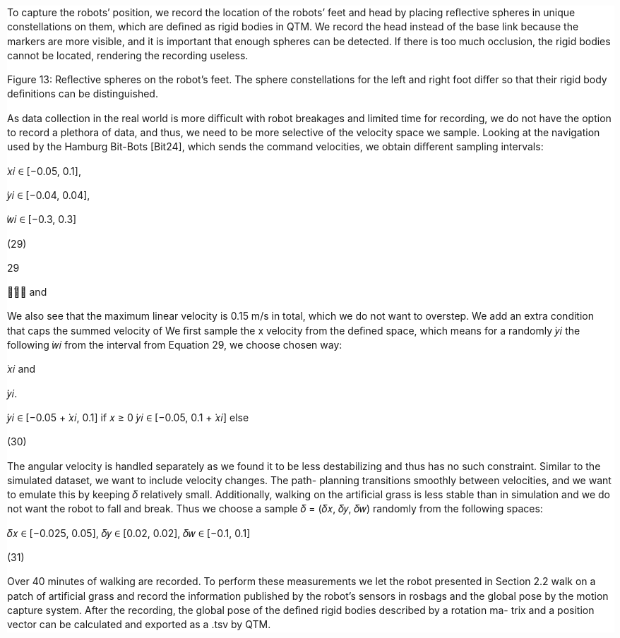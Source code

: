 To capture the robots’ position, we record the location of the robots’ feet and head
by placing reﬂective spheres in unique constellations on them, which are deﬁned
as rigid bodies in QTM. We record the head instead of the base link because the
markers are more visible, and it is important that enough spheres can be detected.
If there is too much occlusion, the rigid bodies cannot be located, rendering the
recording useless.

Figure 13: Reﬂective spheres on the robot’s feet. The sphere constellations for the left and right
foot diﬀer so that their rigid body deﬁnitions can be distinguished.

As data collection in the real world is more diﬃcult with robot breakages and
limited time for recording, we do not have the option to record a plethora of data,
and thus, we need to be more selective of the velocity space we sample.
Looking at the navigation used by the Hamburg Bit-Bots [Bit24], which sends the
command velocities, we obtain diﬀerent sampling intervals:

̇𝑥𝑖 ∈ [−0.05, 0.1],

̇𝑦𝑖 ∈ [−0.04, 0.04],

̇𝑤𝑖 ∈ [−0.3, 0.3]

(29)

29

̇𝑥𝑖 and

We also see that the maximum linear velocity is 0.15 m/s in total, which we do
not want to overstep. We add an extra condition that caps the summed velocity
of
We ﬁrst sample the x velocity from the deﬁned space, which means for a randomly
̇𝑦𝑖 the following
̇𝑤𝑖 from the interval from Equation 29, we choose
chosen
way:

̇𝑥𝑖 and

̇𝑦𝑖.

̇𝑦𝑖 ∈ [−0.05 + ̇𝑥𝑖, 0.1] if 𝑥 ≥ 0
̇𝑦𝑖 ∈ [−0.05, 0.1 + ̇𝑥𝑖] else

(30)

The angular velocity is handled separately as we found it to be less destabilizing
and thus has no such constraint.
Similar to the simulated dataset, we want to include velocity changes. The path-
planning  transitions  smoothly  between  velocities,  and  we  want  to  emulate  this
by keeping 𝛿 relatively small. Additionally, walking on the artiﬁcial grass is less
stable than in simulation and we do not want the robot to fall and break. Thus
we choose a sample 𝛿 = (𝛿𝑥, 𝛿𝑦, 𝛿𝑤) randomly from the following spaces:

𝛿𝑥 ∈ [−0.025, 0.05], 𝛿𝑦 ∈ [0.02, 0.02], 𝛿𝑤 ∈ [−0.1, 0.1]

(31)

Over 40 minutes of walking are recorded.
To perform these measurements we let the robot presented in Section 2.2 walk
on a patch of artiﬁcial grass and record the information published by the robot’s
sensors in rosbags and the global pose by the motion capture system. After the
recording, the global pose of the deﬁned rigid bodies described by a rotation ma-
trix and a position vector can be calculated and exported as a .tsv by QTM.
